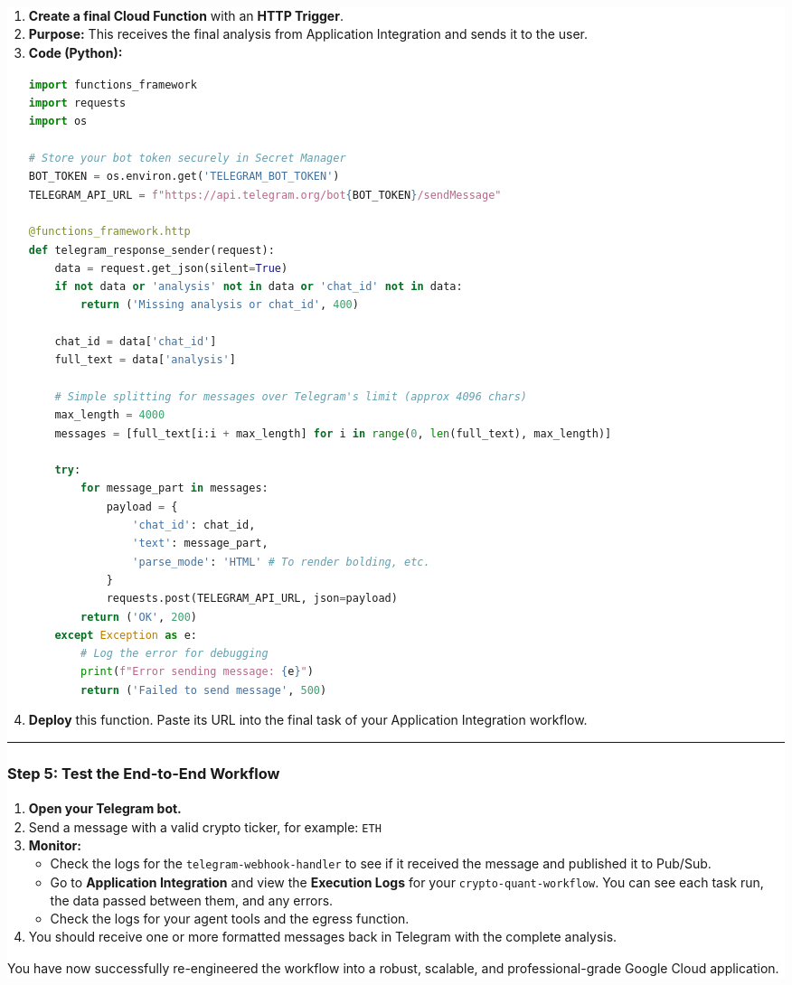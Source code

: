 1.  **Create a final Cloud Function** with an **HTTP Trigger**.
2.  **Purpose:** This receives the final analysis from Application Integration and sends it to the user.
3.  **Code (Python):**
    ```python
    import functions_framework
    import requests
    import os
    
    # Store your bot token securely in Secret Manager
    BOT_TOKEN = os.environ.get('TELEGRAM_BOT_TOKEN')
    TELEGRAM_API_URL = f"https://api.telegram.org/bot{BOT_TOKEN}/sendMessage"
    
    @functions_framework.http
    def telegram_response_sender(request):
        data = request.get_json(silent=True)
        if not data or 'analysis' not in data or 'chat_id' not in data:
            return ('Missing analysis or chat_id', 400)
        
        chat_id = data['chat_id']
        full_text = data['analysis']
    
        # Simple splitting for messages over Telegram's limit (approx 4096 chars)
        max_length = 4000 
        messages = [full_text[i:i + max_length] for i in range(0, len(full_text), max_length)]
    
        try:
            for message_part in messages:
                payload = {
                    'chat_id': chat_id,
                    'text': message_part,
                    'parse_mode': 'HTML' # To render bolding, etc.
                }
                requests.post(TELEGRAM_API_URL, json=payload)
            return ('OK', 200)
        except Exception as e:
            # Log the error for debugging
            print(f"Error sending message: {e}")
            return ('Failed to send message', 500)
    ```
4.  **Deploy** this function. Paste its URL into the final task of your Application Integration workflow.

---

### **Step 5: Test the End-to-End Workflow**

1.  **Open your Telegram bot.**
2.  Send a message with a valid crypto ticker, for example: `ETH`
3.  **Monitor:**
    *   Check the logs for the `telegram-webhook-handler` to see if it received the message and published it to Pub/Sub.
    *   Go to **Application Integration** and view the **Execution Logs** for your `crypto-quant-workflow`. You can see each task run, the data passed between them, and any errors.
    *   Check the logs for your agent tools and the egress function.
4.  You should receive one or more formatted messages back in Telegram with the complete analysis.

You have now successfully re-engineered the workflow into a robust, scalable, and professional-grade Google Cloud application.